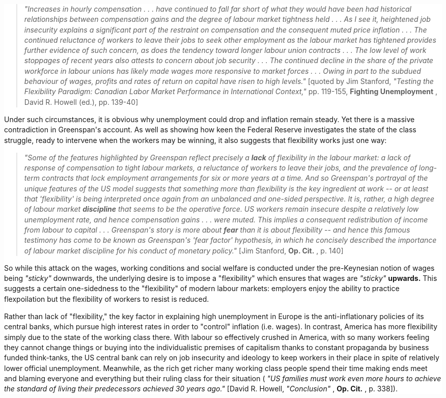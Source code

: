 > _"Increases in hourly compensation . . . have continued to fall far short of
> what they would have been had historical relationships between compensation
> gains and the degree of labour market tightness held . . . As I see it,
> heightened job insecurity explains a significant part of the restraint on
> compensation and the consequent muted price inflation . . . The continued
> reluctance of workers to leave their jobs to seek other employment as the
> labour market has tightened provides further evidence of such concern, as
> does the tendency toward longer labour union contracts . . . The low level
> of work stoppages of recent years also attests to concern about job security
> . . . The continued decline in the share of the private workforce in labour
> unions has likely made wages more responsive to market forces . . . Owing in
> part to the subdued behaviour of wages, profits and rates of return on
> capital have risen to high levels."_ [quoted by Jim Stanford, _"Testing the
> Flexibility Paradigm: Canadian Labor Market Performance in International
> Context,"_ pp. 119-155, **Fighting Unemployment** , David R. Howell (ed.),
> pp. 139-40]

Under such circumstances, it is obvious why unemployment could drop and
inflation remain steady. Yet there is a massive contradiction in Greenspan's
account. As well as showing how keen the Federal Reserve investigates the
state of the class struggle, ready to intervene when the workers may be
winning, it also suggests that flexibility works just one way:

> _"Some of the features highlighted by Greenspan reflect precisely a **lack**
> of flexibility in the labour market: a lack of response of compensation to
> tight labour markets, a reluctance of workers to leave their jobs, and the
> prevalence of long-term contracts that lock employment arrangements for six
> or more years at a time. And so Greenspan's portrayal of the unique features
> of the US model suggests that something more than flexibility is the key
> ingredient at work -- or at least that 'flexibility' is being interpreted
> once again from an unbalanced and one-sided perspective. It is, rather, a
> high degree of labour market **discipline** that seems to be the operative
> force. US workers remain insecure despite a relatively low unemployment
> rate, and hence compensation gains . . . were muted. This implies a
> consequent redistribution of income from labour to capital . . . Greenspan's
> story is more about **fear** than it is about flexibility -- and hence this
> famous testimony has come to be known as Greenspan's 'fear factor'
> hypothesis, in which he concisely described the importance of labour market
> discipline for his conduct of monetary policy."_ [Jim Stanford, **Op. Cit.**
> , p. 140]

So while this attack on the wages, working conditions and social welfare is
conducted under the pre-Keynesian notion of wages being _"sticky"_ downwards,
the underlying desire is to impose a "flexibility" which ensures that wages
are _"sticky"_ **upwards.** This suggests a certain one-sidedness to the
"flexibility" of modern labour markets: employers enjoy the ability to
practice flexpoilation but the flexibility of workers to resist is reduced.

Rather than lack of "flexibility," the key factor in explaining high
unemployment in Europe is the anti-inflationary policies of its central banks,
which pursue high interest rates in order to "control" inflation (i.e. wages).
In contrast, America has more flexibility simply due to the state of the
working class there. With labour so effectively crushed in America, with so
many workers feeling they cannot change things or buying into the
individualistic premises of capitalism thanks to constant propaganda by
business funded think-tanks, the US central bank can rely on job insecurity
and ideology to keep workers in their place in spite of relatively lower
official unemployment. Meanwhile, as the rich get richer many working class
people spend their time making ends meet and blaming everyone and everything
but their ruling class for their situation ( _"US families must work even more
hours to achieve the standard of living their predecessors achieved 30 years
ago."_ [David R. Howell, _"Conclusion"_ , **Op. Cit.** , p. 338]).
